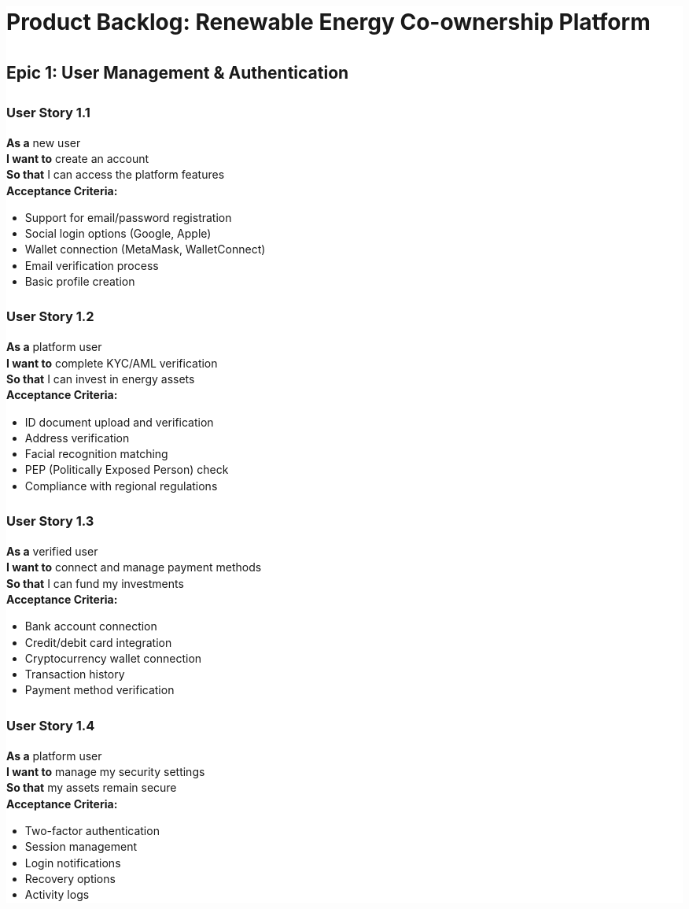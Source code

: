 # Product Backlog: Renewable Energy Co-ownership Platform

## Epic 1: User Management & Authentication

### User Story 1.1
**As a** new user  
**I want to** create an account  
**So that** I can access the platform features  
**Acceptance Criteria:**
- Support for email/password registration
- Social login options (Google, Apple)
- Wallet connection (MetaMask, WalletConnect)
- Email verification process
- Basic profile creation

### User Story 1.2
**As a** platform user  
**I want to** complete KYC/AML verification  
**So that** I can invest in energy assets  
**Acceptance Criteria:**
- ID document upload and verification
- Address verification
- Facial recognition matching
- PEP (Politically Exposed Person) check
- Compliance with regional regulations

### User Story 1.3
**As a** verified user  
**I want to** connect and manage payment methods  
**So that** I can fund my investments  
**Acceptance Criteria:**
- Bank account connection
- Credit/debit card integration
- Cryptocurrency wallet connection
- Transaction history
- Payment method verification

### User Story 1.4
**As a** platform user  
**I want to** manage my security settings  
**So that** my assets remain secure  
**Acceptance Criteria:**
- Two-factor authentication
- Session management
- Login notifications
- Recovery options
- Activity logs
